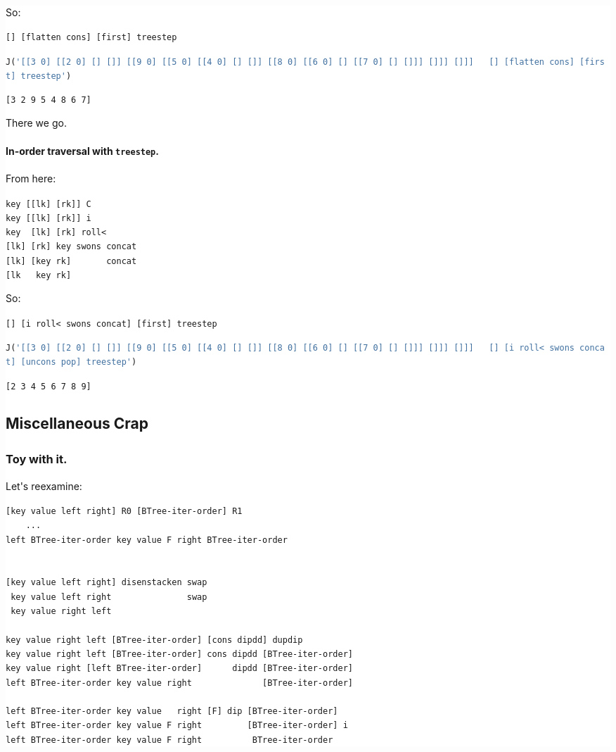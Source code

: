 So:

    [] [flatten cons] [first] treestep


```python
J('[[3 0] [[2 0] [] []] [[9 0] [[5 0] [[4 0] [] []] [[8 0] [[6 0] [] [[7 0] [] []]] []]] []]]   [] [flatten cons] [first] treestep')
```

    [3 2 9 5 4 8 6 7]


There we go.
#### In-order traversal with `treestep`.

From here:

    key [[lk] [rk]] C
    key [[lk] [rk]] i
    key  [lk] [rk] roll<
    [lk] [rk] key swons concat
    [lk] [key rk]       concat
    [lk   key rk]

So:

    [] [i roll< swons concat] [first] treestep


```python
J('[[3 0] [[2 0] [] []] [[9 0] [[5 0] [[4 0] [] []] [[8 0] [[6 0] [] [[7 0] [] []]] []]] []]]   [] [i roll< swons concat] [uncons pop] treestep')
```

    [2 3 4 5 6 7 8 9]


## Miscellaneous Crap

### Toy with it.
Let's reexamine:

    [key value left right] R0 [BTree-iter-order] R1
        ...
    left BTree-iter-order key value F right BTree-iter-order


    [key value left right] disenstacken swap
     key value left right               swap
     key value right left

    key value right left [BTree-iter-order] [cons dipdd] dupdip
    key value right left [BTree-iter-order] cons dipdd [BTree-iter-order]
    key value right [left BTree-iter-order]      dipdd [BTree-iter-order]
    left BTree-iter-order key value right              [BTree-iter-order]

    left BTree-iter-order key value   right [F] dip [BTree-iter-order]
    left BTree-iter-order key value F right         [BTree-iter-order] i
    left BTree-iter-order key value F right          BTree-iter-order
